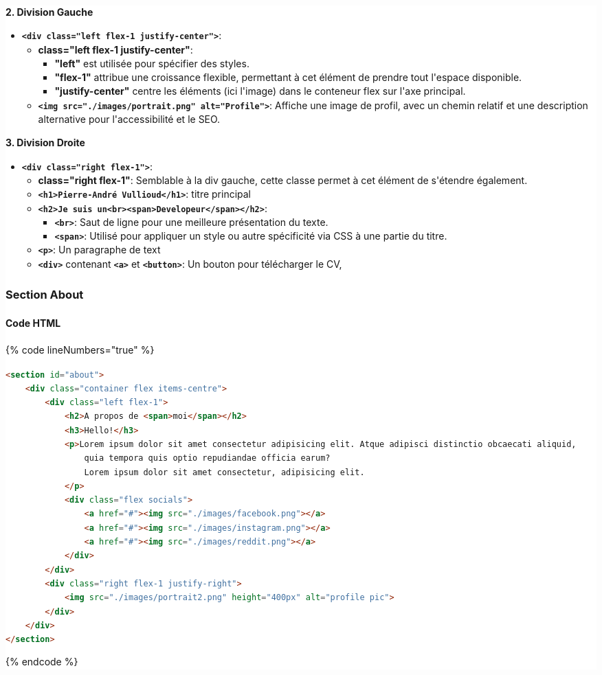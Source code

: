 **2. Division Gauche**

* **`<div class="left flex-1 justify-center">`**:
  * **class="left flex-1 justify-center"**:
    * **"left"** est utilisée pour spécifier des styles.
    * **"flex-1"** attribue une croissance flexible, permettant à cet élément de prendre tout l'espace disponible.
    * **"justify-center"** centre les éléments (ici l'image) dans le conteneur flex sur l'axe principal.
  * **`<img src="./images/portrait.png" alt="Profile">`**: Affiche une image de profil, avec un chemin relatif et une description alternative pour l'accessibilité et le SEO.

**3. Division Droite**

* **`<div class="right flex-1">`**:
  * **class="right flex-1"**: Semblable à la div gauche, cette classe permet à cet élément de s'étendre également.
  * **`<h1>Pierre-André Vullioud</h1>`**: titre principal
  * **`<h2>Je suis un<br><span>Developeur</span></h2>`**:
    * **`<br>`**: Saut de ligne pour une meilleure présentation du texte.
    * **`<span>`**: Utilisé pour appliquer un style ou autre spécificité via CSS à une partie du titre.
  * **`<p>`**: Un paragraphe de text
  * **`<div>`** contenant **`<a>`** et **`<button>`**: Un bouton pour télécharger le CV,

### Section About

#### Code HTML

{% code lineNumbers="true" %}
```html
<section id="about">
    <div class="container flex items-centre">
        <div class="left flex-1">
            <h2>A propos de <span>moi</span></h2>
            <h3>Hello!</h3>
            <p>Lorem ipsum dolor sit amet consectetur adipisicing elit. Atque adipisci distinctio obcaecati aliquid,
                quia tempora quis optio repudiandae officia earum?
                Lorem ipsum dolor sit amet consectetur, adipisicing elit.
            </p>
            <div class="flex socials">
                <a href="#"><img src="./images/facebook.png"></a>
                <a href="#"><img src="./images/instagram.png"></a>
                <a href="#"><img src="./images/reddit.png"></a>
            </div>
        </div>
        <div class="right flex-1 justify-right">
            <img src="./images/portrait2.png" height="400px" alt="profile pic">
        </div>
    </div>
</section>
```
{% endcode %}
